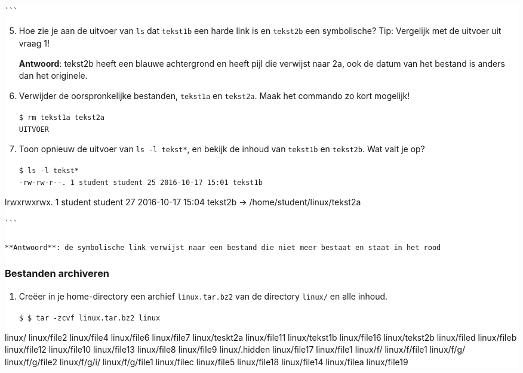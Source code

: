     ```

5. Hoe zie je aan de uitvoer van `ls` dat `tekst1b` een harde link is en `tekst2b` een symbolische? Tip: Vergelijk met de uitvoer uit vraag 1!

    **Antwoord**: tekst2b heeft een blauwe achtergrond en heeft pijl die verwijst naar 2a, ook de datum van het bestand is anders dan het originele.

6. Verwijder de oorspronkelijke bestanden, `tekst1a` en `tekst2a`. Maak het commando zo kort mogelijk!

    ```
    $ rm tekst1a tekst2a
    UITVOER
    ```

7. Toon opnieuw de uitvoer van `ls -l tekst*`, en bekijk de inhoud van `tekst1b` en `tekst2b`. Wat valt je op?

    ```
    $ ls -l tekst*
    -rw-rw-r--. 1 student student 25 2016-10-17 15:01 tekst1b
lrwxrwxrwx. 1 student student 27 2016-10-17 15:04 tekst2b -> /home/student/linux/tekst2a

    ```

    **Antwoord**: de symbolische link verwijst naar een bestand die niet meer bestaat en staat in het rood

### Bestanden archiveren

1. Creëer in je home-directory een archief `linux.tar.bz2` van de directory `linux/` en alle inhoud.

    ```
    $ $ tar -zcvf linux.tar.bz2 linux
linux/
linux/file2
linux/file4
linux/file6
linux/file7
linux/teskt2a
linux/file11
linux/tekst1b
linux/file16
linux/tekst2b
linux/filed
linux/fileb
linux/file12
linux/file10
linux/file13
linux/file8
linux/file9
linux/.hidden
linux/file17
linux/file1
linux/f/
linux/f/file1
linux/f/g/
linux/f/g/file2
linux/f/g/i/
linux/f/g/file1
linux/filec
linux/file5
linux/file18
linux/file14
linux/filea
linux/file19